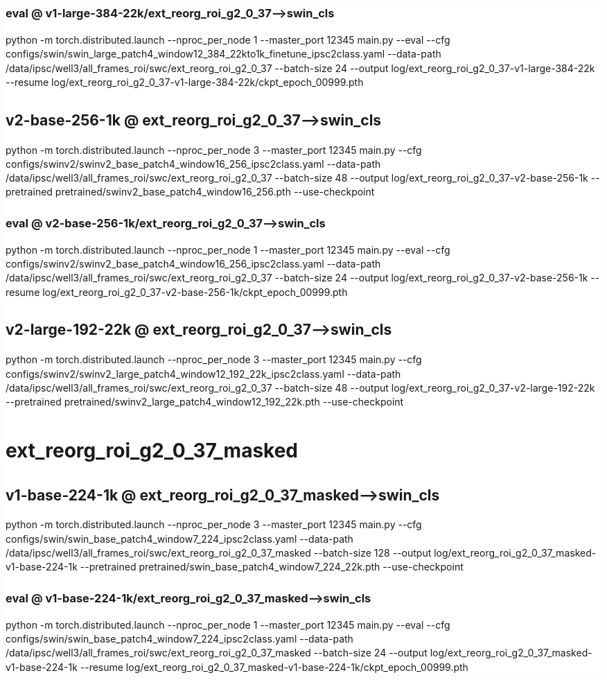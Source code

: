 <a id="eval___v1_large_384_22k_ext_reorg_roi_g2_0_37_"></a>
### eval       @ v1-large-384-22k/ext_reorg_roi_g2_0_37-->swin_cls
python -m torch.distributed.launch --nproc_per_node 1 --master_port 12345  main.py --eval --cfg configs/swin/swin_large_patch4_window12_384_22kto1k_finetune_ipsc2class.yaml --data-path /data/ipsc/well3/all_frames_roi/swc/ext_reorg_roi_g2_0_37 --batch-size 24 --output log/ext_reorg_roi_g2_0_37-v1-large-384-22k --resume log/ext_reorg_roi_g2_0_37-v1-large-384-22k/ckpt_epoch_00999.pth

<a id="v2_base_256_1k___ext_reorg_roi_g2_0_3_7_"></a>
## v2-base-256-1k       @ ext_reorg_roi_g2_0_37-->swin_cls
python -m torch.distributed.launch --nproc_per_node 3 --master_port 12345  main.py --cfg configs/swinv2/swinv2_base_patch4_window16_256_ipsc2class.yaml --data-path /data/ipsc/well3/all_frames_roi/swc/ext_reorg_roi_g2_0_37 --batch-size 48 --output log/ext_reorg_roi_g2_0_37-v2-base-256-1k --pretrained pretrained/swinv2_base_patch4_window16_256.pth --use-checkpoint

<a id="eval___v2_base_256_1k_ext_reorg_roi_g2_0_37_"></a>
### eval       @ v2-base-256-1k/ext_reorg_roi_g2_0_37-->swin_cls
python -m torch.distributed.launch --nproc_per_node 1 --master_port 12345  main.py --eval --cfg configs/swinv2/swinv2_base_patch4_window16_256_ipsc2class.yaml --data-path /data/ipsc/well3/all_frames_roi/swc/ext_reorg_roi_g2_0_37 --batch-size 24 --output log/ext_reorg_roi_g2_0_37-v2-base-256-1k --resume log/ext_reorg_roi_g2_0_37-v2-base-256-1k/ckpt_epoch_00999.pth

<a id="v2_large_192_22k___ext_reorg_roi_g2_0_3_7_"></a>
## v2-large-192-22k       @ ext_reorg_roi_g2_0_37-->swin_cls
python -m torch.distributed.launch --nproc_per_node 3 --master_port 12345  main.py --cfg configs/swinv2/swinv2_large_patch4_window12_192_22k_ipsc2class.yaml --data-path /data/ipsc/well3/all_frames_roi/swc/ext_reorg_roi_g2_0_37 --batch-size 48 --output log/ext_reorg_roi_g2_0_37-v2-large-192-22k --pretrained pretrained/swinv2_large_patch4_window12_192_22k.pth --use-checkpoint

<a id="ext_reorg_roi_g2_0_37_maske_d_"></a>
# ext_reorg_roi_g2_0_37_masked
<a id="v1_base_224_1k___ext_reorg_roi_g2_0_37_masked_"></a>
## v1-base-224-1k       @ ext_reorg_roi_g2_0_37_masked-->swin_cls
python -m torch.distributed.launch --nproc_per_node 3 --master_port 12345  main.py --cfg configs/swin/swin_base_patch4_window7_224_ipsc2class.yaml --data-path /data/ipsc/well3/all_frames_roi/swc/ext_reorg_roi_g2_0_37_masked --batch-size 128 --output log/ext_reorg_roi_g2_0_37_masked-v1-base-224-1k  --pretrained pretrained/swin_base_patch4_window7_224_22k.pth --use-checkpoint

<a id="eval___v1_base_224_1k_ext_reorg_roi_g2_0_37_maske_d_"></a>
### eval       @ v1-base-224-1k/ext_reorg_roi_g2_0_37_masked-->swin_cls
python -m torch.distributed.launch --nproc_per_node 1 --master_port 12345  main.py --eval --cfg configs/swin/swin_base_patch4_window7_224_ipsc2class.yaml --data-path /data/ipsc/well3/all_frames_roi/swc/ext_reorg_roi_g2_0_37_masked --batch-size 24 --output log/ext_reorg_roi_g2_0_37_masked-v1-base-224-1k --resume log/ext_reorg_roi_g2_0_37_masked-v1-base-224-1k/ckpt_epoch_00999.pth
